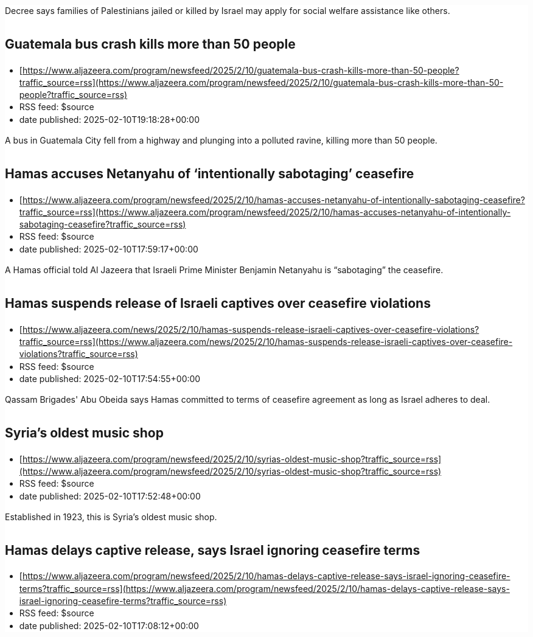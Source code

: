Decree says families of Palestinians jailed or killed by Israel may apply for social welfare assistance like others.

## Guatemala bus crash kills more than 50 people
 - [https://www.aljazeera.com/program/newsfeed/2025/2/10/guatemala-bus-crash-kills-more-than-50-people?traffic_source=rss](https://www.aljazeera.com/program/newsfeed/2025/2/10/guatemala-bus-crash-kills-more-than-50-people?traffic_source=rss)
 - RSS feed: $source
 - date published: 2025-02-10T19:18:28+00:00

A bus in Guatemala City fell from a highway and plunging into a polluted ravine, killing more than 50 people.

## Hamas accuses Netanyahu of ‘intentionally sabotaging’ ceasefire
 - [https://www.aljazeera.com/program/newsfeed/2025/2/10/hamas-accuses-netanyahu-of-intentionally-sabotaging-ceasefire?traffic_source=rss](https://www.aljazeera.com/program/newsfeed/2025/2/10/hamas-accuses-netanyahu-of-intentionally-sabotaging-ceasefire?traffic_source=rss)
 - RSS feed: $source
 - date published: 2025-02-10T17:59:17+00:00

A Hamas official told Al Jazeera that Israeli Prime Minister Benjamin Netanyahu is “sabotaging” the ceasefire.

## Hamas suspends release of Israeli captives over ceasefire violations
 - [https://www.aljazeera.com/news/2025/2/10/hamas-suspends-release-israeli-captives-over-ceasefire-violations?traffic_source=rss](https://www.aljazeera.com/news/2025/2/10/hamas-suspends-release-israeli-captives-over-ceasefire-violations?traffic_source=rss)
 - RSS feed: $source
 - date published: 2025-02-10T17:54:55+00:00

Qassam Brigades&#039; Abu Obeida says Hamas committed to terms of ceasefire agreement as long as Israel adheres to deal.

## Syria’s oldest music shop
 - [https://www.aljazeera.com/program/newsfeed/2025/2/10/syrias-oldest-music-shop?traffic_source=rss](https://www.aljazeera.com/program/newsfeed/2025/2/10/syrias-oldest-music-shop?traffic_source=rss)
 - RSS feed: $source
 - date published: 2025-02-10T17:52:48+00:00

Established in 1923, this is Syria’s oldest music shop.

## Hamas delays captive release, says Israel ignoring ceasefire terms
 - [https://www.aljazeera.com/program/newsfeed/2025/2/10/hamas-delays-captive-release-says-israel-ignoring-ceasefire-terms?traffic_source=rss](https://www.aljazeera.com/program/newsfeed/2025/2/10/hamas-delays-captive-release-says-israel-ignoring-ceasefire-terms?traffic_source=rss)
 - RSS feed: $source
 - date published: 2025-02-10T17:08:12+00:00
